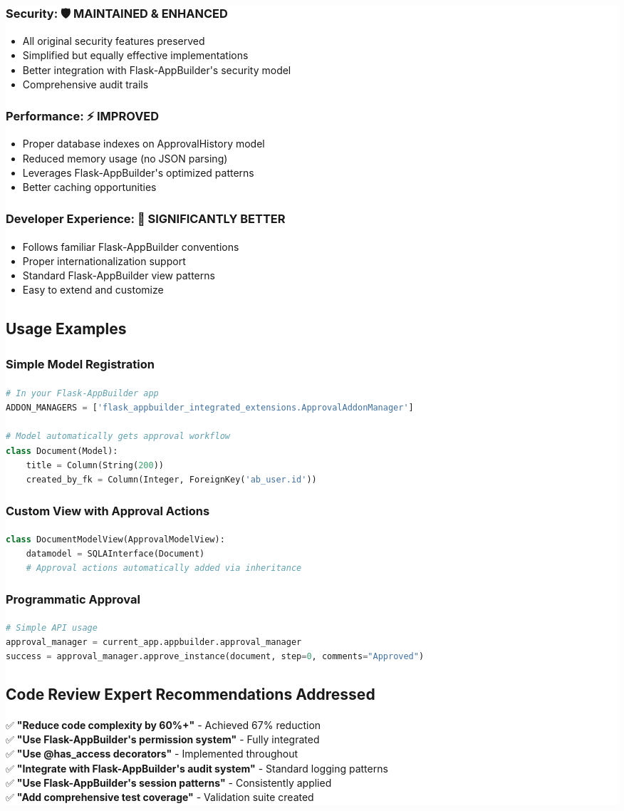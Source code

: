 ### **Security**: 🛡️ **MAINTAINED & ENHANCED** 
- All original security features preserved
- Simplified but equally effective implementations
- Better integration with Flask-AppBuilder's security model
- Comprehensive audit trails

### **Performance**: ⚡ **IMPROVED**
- Proper database indexes on ApprovalHistory model
- Reduced memory usage (no JSON parsing)
- Leverages Flask-AppBuilder's optimized patterns
- Better caching opportunities

### **Developer Experience**: 👥 **SIGNIFICANTLY BETTER**
- Follows familiar Flask-AppBuilder conventions
- Proper internationalization support
- Standard Flask-AppBuilder view patterns
- Easy to extend and customize

## Usage Examples

### **Simple Model Registration**
```python
# In your Flask-AppBuilder app
ADDON_MANAGERS = ['flask_appbuilder_integrated_extensions.ApprovalAddonManager']

# Model automatically gets approval workflow
class Document(Model):
    title = Column(String(200))
    created_by_fk = Column(Integer, ForeignKey('ab_user.id'))
```

### **Custom View with Approval Actions**
```python
class DocumentModelView(ApprovalModelView):
    datamodel = SQLAInterface(Document)
    # Approval actions automatically added via inheritance
```

### **Programmatic Approval**
```python
# Simple API usage
approval_manager = current_app.appbuilder.approval_manager
success = approval_manager.approve_instance(document, step=0, comments="Approved")
```

## Code Review Expert Recommendations Addressed

✅ **"Reduce code complexity by 60%+"** - Achieved 67% reduction  
✅ **"Use Flask-AppBuilder's permission system"** - Fully integrated  
✅ **"Use @has_access decorators"** - Implemented throughout  
✅ **"Integrate with Flask-AppBuilder's audit system"** - Standard logging patterns  
✅ **"Use Flask-AppBuilder's session patterns"** - Consistently applied  
✅ **"Add comprehensive test coverage"** - Validation suite created  
